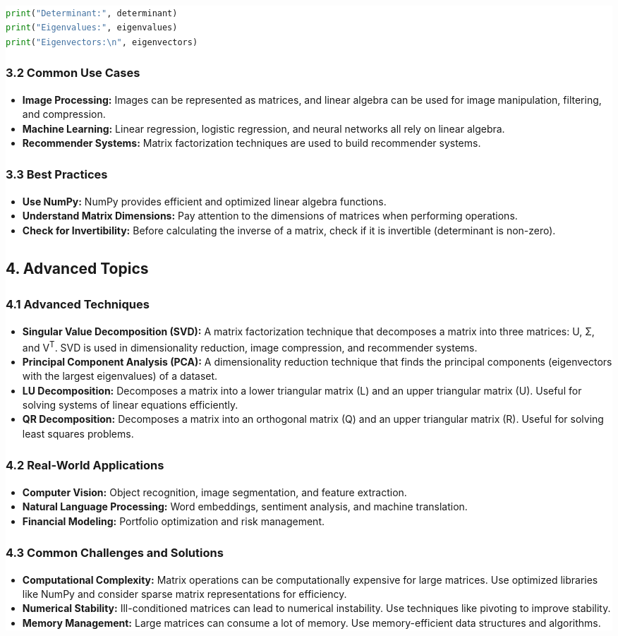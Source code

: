```python
print("Determinant:", determinant)
print("Eigenvalues:", eigenvalues)
print("Eigenvectors:\n", eigenvectors)
```

### 3.2 Common Use Cases

*   **Image Processing:** Images can be represented as matrices, and linear algebra can be used for image manipulation, filtering, and compression.
*   **Machine Learning:** Linear regression, logistic regression, and neural networks all rely on linear algebra.
*   **Recommender Systems:**  Matrix factorization techniques are used to build recommender systems.

### 3.3 Best Practices

*   **Use NumPy:** NumPy provides efficient and optimized linear algebra functions.
*   **Understand Matrix Dimensions:**  Pay attention to the dimensions of matrices when performing operations.
*   **Check for Invertibility:** Before calculating the inverse of a matrix, check if it is invertible (determinant is non-zero).

## 4. Advanced Topics

### 4.1 Advanced Techniques

*   **Singular Value Decomposition (SVD):** A matrix factorization technique that decomposes a matrix into three matrices: U, Σ, and V<sup>T</sup>. SVD is used in dimensionality reduction, image compression, and recommender systems.
*   **Principal Component Analysis (PCA):** A dimensionality reduction technique that finds the principal components (eigenvectors with the largest eigenvalues) of a dataset.
*   **LU Decomposition:** Decomposes a matrix into a lower triangular matrix (L) and an upper triangular matrix (U).  Useful for solving systems of linear equations efficiently.
*   **QR Decomposition:** Decomposes a matrix into an orthogonal matrix (Q) and an upper triangular matrix (R).  Useful for solving least squares problems.

### 4.2 Real-World Applications

*   **Computer Vision:**  Object recognition, image segmentation, and feature extraction.
*   **Natural Language Processing:**  Word embeddings, sentiment analysis, and machine translation.
*   **Financial Modeling:**  Portfolio optimization and risk management.

### 4.3 Common Challenges and Solutions

*   **Computational Complexity:** Matrix operations can be computationally expensive for large matrices. Use optimized libraries like NumPy and consider sparse matrix representations for efficiency.
*   **Numerical Stability:**  Ill-conditioned matrices can lead to numerical instability. Use techniques like pivoting to improve stability.
*   **Memory Management:**  Large matrices can consume a lot of memory.  Use memory-efficient data structures and algorithms.
